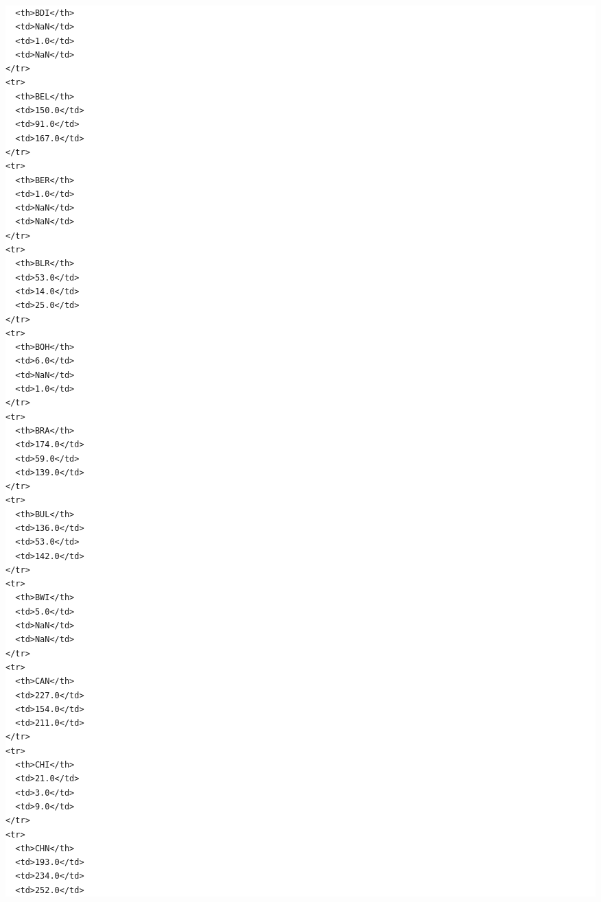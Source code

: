       <th>BDI</th>
      <td>NaN</td>
      <td>1.0</td>
      <td>NaN</td>
    </tr>
    <tr>
      <th>BEL</th>
      <td>150.0</td>
      <td>91.0</td>
      <td>167.0</td>
    </tr>
    <tr>
      <th>BER</th>
      <td>1.0</td>
      <td>NaN</td>
      <td>NaN</td>
    </tr>
    <tr>
      <th>BLR</th>
      <td>53.0</td>
      <td>14.0</td>
      <td>25.0</td>
    </tr>
    <tr>
      <th>BOH</th>
      <td>6.0</td>
      <td>NaN</td>
      <td>1.0</td>
    </tr>
    <tr>
      <th>BRA</th>
      <td>174.0</td>
      <td>59.0</td>
      <td>139.0</td>
    </tr>
    <tr>
      <th>BUL</th>
      <td>136.0</td>
      <td>53.0</td>
      <td>142.0</td>
    </tr>
    <tr>
      <th>BWI</th>
      <td>5.0</td>
      <td>NaN</td>
      <td>NaN</td>
    </tr>
    <tr>
      <th>CAN</th>
      <td>227.0</td>
      <td>154.0</td>
      <td>211.0</td>
    </tr>
    <tr>
      <th>CHI</th>
      <td>21.0</td>
      <td>3.0</td>
      <td>9.0</td>
    </tr>
    <tr>
      <th>CHN</th>
      <td>193.0</td>
      <td>234.0</td>
      <td>252.0</td>